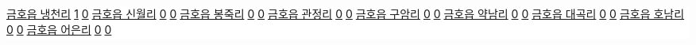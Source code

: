 
  <tr class="item">
    <td><a href="경상북도영천시금호읍냉천리">금호읍 냉천리</a></td>
    <td><a href="경상북도영천시금호읍냉천리">1</a></td>
    <td><a href="경상북도영천시금호읍냉천리">0</a></td>
  </tr>
    

  <tr class="item">
    <td><a href="경상북도영천시금호읍신월리">금호읍 신월리</a></td>
    <td><a href="경상북도영천시금호읍신월리">0</a></td>
    <td><a href="경상북도영천시금호읍신월리">0</a></td>
  </tr>
    

  <tr class="item">
    <td><a href="경상북도영천시금호읍봉죽리">금호읍 봉죽리</a></td>
    <td><a href="경상북도영천시금호읍봉죽리">0</a></td>
    <td><a href="경상북도영천시금호읍봉죽리">0</a></td>
  </tr>
    

  <tr class="item">
    <td><a href="경상북도영천시금호읍관정리">금호읍 관정리</a></td>
    <td><a href="경상북도영천시금호읍관정리">0</a></td>
    <td><a href="경상북도영천시금호읍관정리">0</a></td>
  </tr>
    

  <tr class="item">
    <td><a href="경상북도영천시금호읍구암리">금호읍 구암리</a></td>
    <td><a href="경상북도영천시금호읍구암리">0</a></td>
    <td><a href="경상북도영천시금호읍구암리">0</a></td>
  </tr>
    

  <tr class="item">
    <td><a href="경상북도영천시금호읍약남리">금호읍 약남리</a></td>
    <td><a href="경상북도영천시금호읍약남리">0</a></td>
    <td><a href="경상북도영천시금호읍약남리">0</a></td>
  </tr>
    

  <tr class="item">
    <td><a href="경상북도영천시금호읍대곡리">금호읍 대곡리</a></td>
    <td><a href="경상북도영천시금호읍대곡리">0</a></td>
    <td><a href="경상북도영천시금호읍대곡리">0</a></td>
  </tr>
    

  <tr class="item">
    <td><a href="경상북도영천시금호읍호남리">금호읍 호남리</a></td>
    <td><a href="경상북도영천시금호읍호남리">0</a></td>
    <td><a href="경상북도영천시금호읍호남리">0</a></td>
  </tr>
    

  <tr class="item">
    <td><a href="경상북도영천시금호읍어은리">금호읍 어은리</a></td>
    <td><a href="경상북도영천시금호읍어은리">0</a></td>
    <td><a href="경상북도영천시금호읍어은리">0</a></td>
  </tr>
    